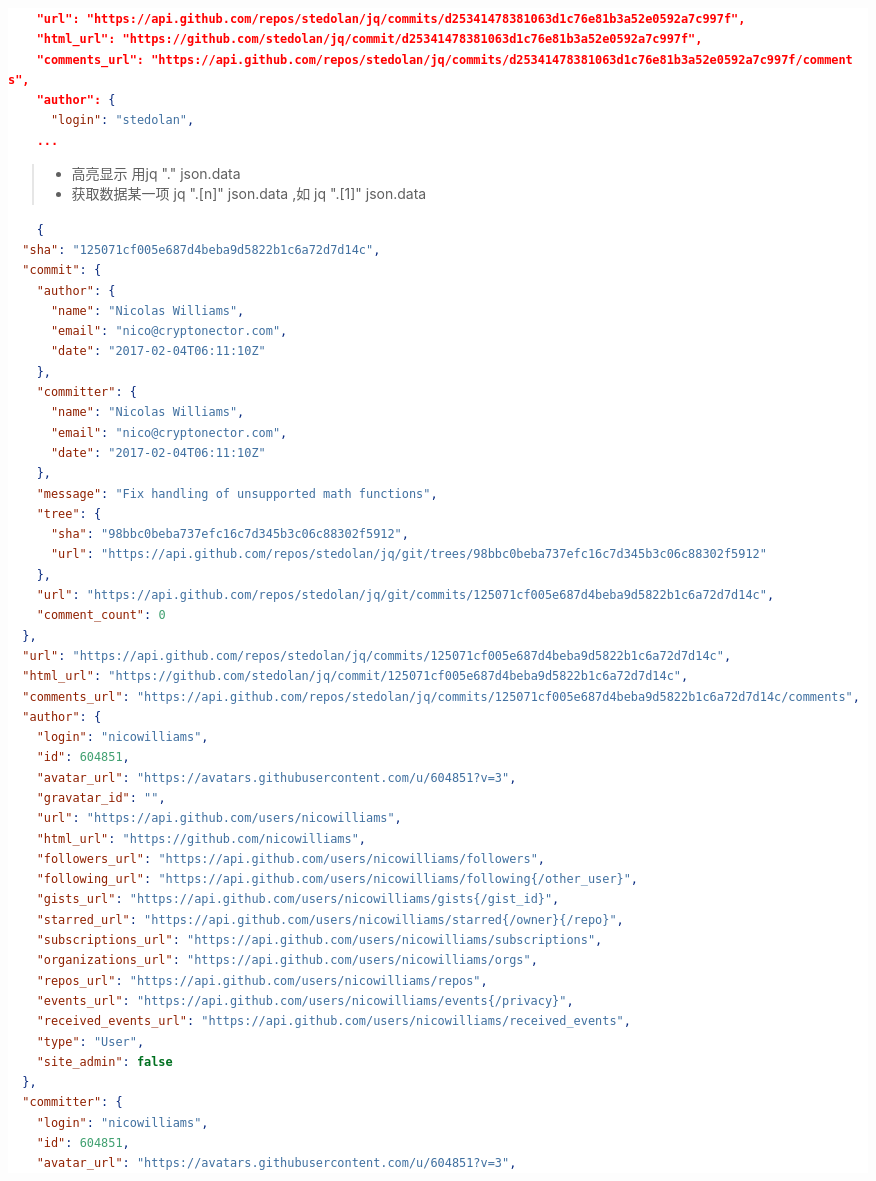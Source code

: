 ``` json
    "url": "https://api.github.com/repos/stedolan/jq/commits/d25341478381063d1c76e81b3a52e0592a7c997f",
    "html_url": "https://github.com/stedolan/jq/commit/d25341478381063d1c76e81b3a52e0592a7c997f",
    "comments_url": "https://api.github.com/repos/stedolan/jq/commits/d25341478381063d1c76e81b3a52e0592a7c997f/comments",
    "author": {
      "login": "stedolan",
	...
```

> * 高亮显示 用jq "." json.data
> * 获取数据某一项  jq ".[n]" json.data ,如 jq ".[1]" json.data
``` json
	{
  "sha": "125071cf005e687d4beba9d5822b1c6a72d7d14c",
  "commit": {
    "author": {
      "name": "Nicolas Williams",
      "email": "nico@cryptonector.com",
      "date": "2017-02-04T06:11:10Z"
    },
    "committer": {
      "name": "Nicolas Williams",
      "email": "nico@cryptonector.com",
      "date": "2017-02-04T06:11:10Z"
    },
    "message": "Fix handling of unsupported math functions",
    "tree": {
      "sha": "98bbc0beba737efc16c7d345b3c06c88302f5912",
      "url": "https://api.github.com/repos/stedolan/jq/git/trees/98bbc0beba737efc16c7d345b3c06c88302f5912"
    },
    "url": "https://api.github.com/repos/stedolan/jq/git/commits/125071cf005e687d4beba9d5822b1c6a72d7d14c",
    "comment_count": 0
  },
  "url": "https://api.github.com/repos/stedolan/jq/commits/125071cf005e687d4beba9d5822b1c6a72d7d14c",
  "html_url": "https://github.com/stedolan/jq/commit/125071cf005e687d4beba9d5822b1c6a72d7d14c",
  "comments_url": "https://api.github.com/repos/stedolan/jq/commits/125071cf005e687d4beba9d5822b1c6a72d7d14c/comments",
  "author": {
    "login": "nicowilliams",
    "id": 604851,
    "avatar_url": "https://avatars.githubusercontent.com/u/604851?v=3",
    "gravatar_id": "",
    "url": "https://api.github.com/users/nicowilliams",
    "html_url": "https://github.com/nicowilliams",
    "followers_url": "https://api.github.com/users/nicowilliams/followers",
    "following_url": "https://api.github.com/users/nicowilliams/following{/other_user}",
    "gists_url": "https://api.github.com/users/nicowilliams/gists{/gist_id}",
    "starred_url": "https://api.github.com/users/nicowilliams/starred{/owner}{/repo}",
    "subscriptions_url": "https://api.github.com/users/nicowilliams/subscriptions",
    "organizations_url": "https://api.github.com/users/nicowilliams/orgs",
    "repos_url": "https://api.github.com/users/nicowilliams/repos",
    "events_url": "https://api.github.com/users/nicowilliams/events{/privacy}",
    "received_events_url": "https://api.github.com/users/nicowilliams/received_events",
    "type": "User",
    "site_admin": false
  },
  "committer": {
    "login": "nicowilliams",
    "id": 604851,
    "avatar_url": "https://avatars.githubusercontent.com/u/604851?v=3",
```